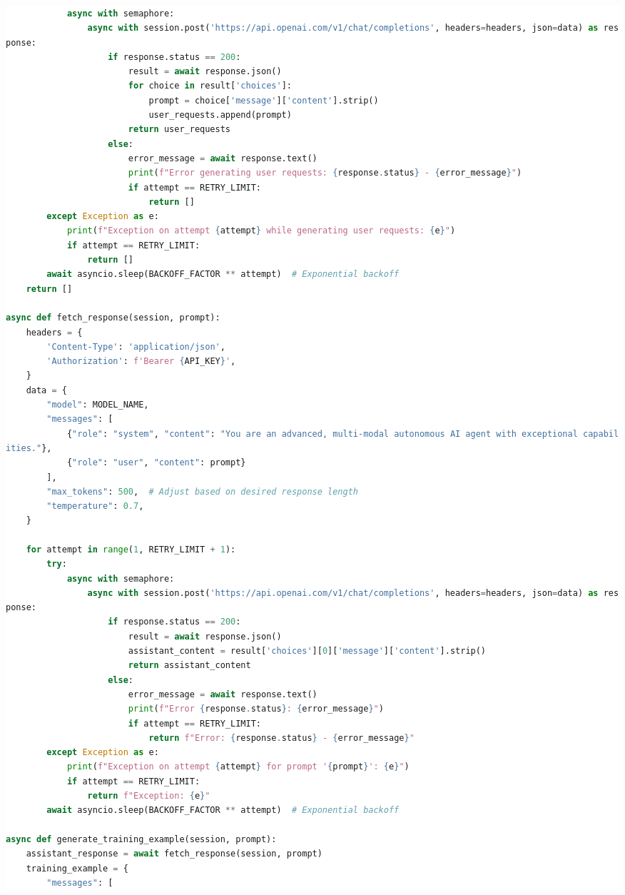 ```python
            async with semaphore:
                async with session.post('https://api.openai.com/v1/chat/completions', headers=headers, json=data) as response:
                    if response.status == 200:
                        result = await response.json()
                        for choice in result['choices']:
                            prompt = choice['message']['content'].strip()
                            user_requests.append(prompt)
                        return user_requests
                    else:
                        error_message = await response.text()
                        print(f"Error generating user requests: {response.status} - {error_message}")
                        if attempt == RETRY_LIMIT:
                            return []
        except Exception as e:
            print(f"Exception on attempt {attempt} while generating user requests: {e}")
            if attempt == RETRY_LIMIT:
                return []
        await asyncio.sleep(BACKOFF_FACTOR ** attempt)  # Exponential backoff
    return []

async def fetch_response(session, prompt):
    headers = {
        'Content-Type': 'application/json',
        'Authorization': f'Bearer {API_KEY}',
    }
    data = {
        "model": MODEL_NAME,
        "messages": [
            {"role": "system", "content": "You are an advanced, multi-modal autonomous AI agent with exceptional capabilities."},
            {"role": "user", "content": prompt}
        ],
        "max_tokens": 500,  # Adjust based on desired response length
        "temperature": 0.7,
    }

    for attempt in range(1, RETRY_LIMIT + 1):
        try:
            async with semaphore:
                async with session.post('https://api.openai.com/v1/chat/completions', headers=headers, json=data) as response:
                    if response.status == 200:
                        result = await response.json()
                        assistant_content = result['choices'][0]['message']['content'].strip()
                        return assistant_content
                    else:
                        error_message = await response.text()
                        print(f"Error {response.status}: {error_message}")
                        if attempt == RETRY_LIMIT:
                            return f"Error: {response.status} - {error_message}"
        except Exception as e:
            print(f"Exception on attempt {attempt} for prompt '{prompt}': {e}")
            if attempt == RETRY_LIMIT:
                return f"Exception: {e}"
        await asyncio.sleep(BACKOFF_FACTOR ** attempt)  # Exponential backoff

async def generate_training_example(session, prompt):
    assistant_response = await fetch_response(session, prompt)
    training_example = {
        "messages": [
```